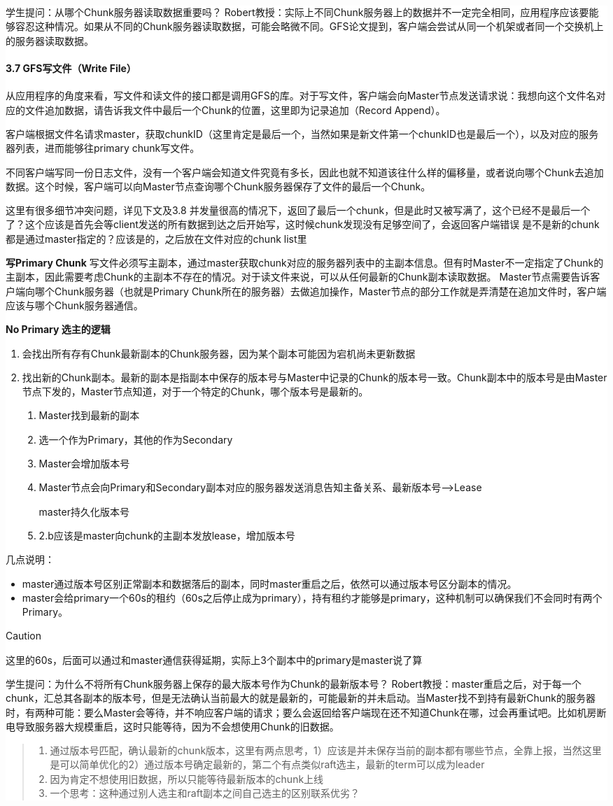 学生提问：从哪个Chunk服务器读取数据重要吗？
Robert教授：实际上不同Chunk服务器上的数据并不一定完全相同，应用程序应该要能够容忍这种情况。如果从不同的Chunk服务器读取数据，可能会略微不同。GFS论文提到，客户端会尝试从同一个机架或者同一个交换机上的服务器读取数据。

#### 3.7 GFS写文件（Write File）

从应用程序的角度来看，写文件和读文件的接口都是调用GFS的库。对于写文件，客户端会向Master节点发送请求说：我想向这个文件名对应的文件追加数据，请告诉我文件中最后一个Chunk的位置，这里即为记录追加（Record Append）。

客户端根据文件名请求master，获取chunkID（这里肯定是最后一个，当然如果是新文件第一个chunkID也是最后一个），以及对应的服务器列表，进而能够往primary chunk写文件。

不同客户端写同一份日志文件，没有一个客户端会知道文件究竟有多长，因此也就不知道该往什么样的偏移量，或者说向哪个Chunk去追加数据。这个时候，客户端可以向Master节点查询哪个Chunk服务器保存了文件的最后一个Chunk。

这里有很多细节冲突问题，详见下文及3.8
并发量很高的情况下，返回了最后一个chunk，但是此时又被写满了，这个已经不是最后一个了？这个应该是首先会等client发送的所有数据到达之后开始写，这时候chunk发现没有足够空间了，会返回客户端错误
是不是新的chunk都是通过master指定的？应该是的，之后放在文件对应的chunk list里

**写Primary Chunk**
写文件必须写主副本，通过master获取chunk对应的服务器列表中的主副本信息。但有时Master不一定指定了Chunk的主副本，因此需要考虑Chunk的主副本不存在的情况。对于读文件来说，可以从任何最新的Chunk副本读取数据。
Master节点需要告诉客户端向哪个Chunk服务器（也就是Primary Chunk所在的服务器）去做追加操作，Master节点的部分工作就是弄清楚在追加文件时，客户端应该与哪个Chunk服务器通信。

**No Primary 选主的逻辑**

1. 会找出所有存有Chunk最新副本的Chunk服务器，因为某个副本可能因为宕机尚未更新数据

2. 找出新的Chunk副本。最新的副本是指副本中保存的版本号与Master中记录的Chunk的版本号一致。Chunk副本中的版本号是由Master节点下发的，Master节点知道，对于一个特定的Chunk，哪个版本号是最新的。

   1. Master找到最新的副本

   2. 选一个作为Primary，其他的作为Secondary

   3. Master会增加版本号

   4. Master节点会向Primary和Secondary副本对应的服务器发送消息告知主备关系、最新版本号–>Lease

      master持久化版本号

   5. 2.b应该是master向chunk的主副本发放lease，增加版本号

几点说明：

- master通过版本号区别正常副本和数据落后的副本，同时master重启之后，依然可以通过版本号区分副本的情况。
- master会给primary一个60s的租约（60s之后停止成为primary），持有租约才能够是primary，这种机制可以确保我们不会同时有两个Primary。

> [!CAUTION]
>
> 这里的60s，后面可以通过和master通信获得延期，实际上3个副本中的primary是master说了算

学生提问：为什么不将所有Chunk服务器上保存的最大版本号作为Chunk的最新版本号？
Robert教授：master重启之后，对于每一个chunk，汇总其各副本的版本号，但是无法确认当前最大的就是最新的，可能最新的并未启动。当Master找不到持有最新Chunk的服务器时，有两种可能：要么Master会等待，并不响应客户端的请求；要么会返回给客户端现在还不知道Chunk在哪，过会再重试吧。比如机房断电导致服务器大规模重启，这时只能等待，因为不会想使用Chunk的旧数据。

> 1. 通过版本号匹配，确认最新的chunk版本，这里有两点思考，1）应该是并未保存当前的副本都有哪些节点，全靠上报，当然这里是可以简单优化的2）通过版本号确定最新的，第二个有点类似raft选主，最新的term可以成为leader
> 2. 因为肯定不想使用旧数据，所以只能等待最新版本的chunk上线
> 3. 一个思考：这种通过别人选主和raft副本之间自己选主的区别联系优劣？
